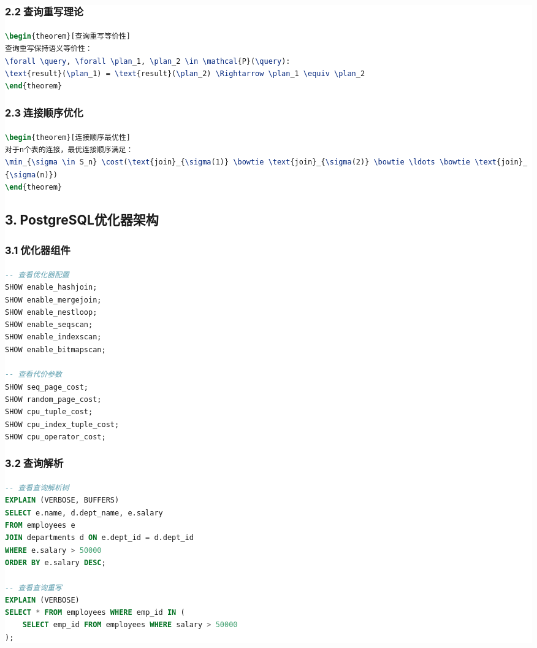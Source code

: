 ### 2.2 查询重写理论

```latex
\begin{theorem}[查询重写等价性]
查询重写保持语义等价性：
\forall \query, \forall \plan_1, \plan_2 \in \mathcal{P}(\query):
\text{result}(\plan_1) = \text{result}(\plan_2) \Rightarrow \plan_1 \equiv \plan_2
\end{theorem}
```

### 2.3 连接顺序优化

```latex
\begin{theorem}[连接顺序最优性]
对于n个表的连接，最优连接顺序满足：
\min_{\sigma \in S_n} \cost(\text{join}_{\sigma(1)} \bowtie \text{join}_{\sigma(2)} \bowtie \ldots \bowtie \text{join}_{\sigma(n)})
\end{theorem}
```

## 3. PostgreSQL优化器架构

### 3.1 优化器组件

```sql
-- 查看优化器配置
SHOW enable_hashjoin;
SHOW enable_mergejoin;
SHOW enable_nestloop;
SHOW enable_seqscan;
SHOW enable_indexscan;
SHOW enable_bitmapscan;

-- 查看代价参数
SHOW seq_page_cost;
SHOW random_page_cost;
SHOW cpu_tuple_cost;
SHOW cpu_index_tuple_cost;
SHOW cpu_operator_cost;
```

### 3.2 查询解析

```sql
-- 查看查询解析树
EXPLAIN (VERBOSE, BUFFERS)
SELECT e.name, d.dept_name, e.salary
FROM employees e
JOIN departments d ON e.dept_id = d.dept_id
WHERE e.salary > 50000
ORDER BY e.salary DESC;

-- 查看查询重写
EXPLAIN (VERBOSE)
SELECT * FROM employees WHERE emp_id IN (
    SELECT emp_id FROM employees WHERE salary > 50000
);
```
